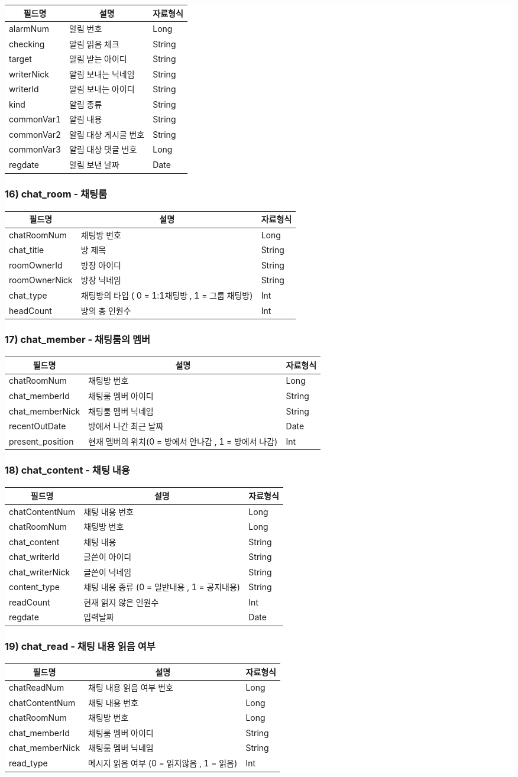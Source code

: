 필드명 | 설명 | 자료형식
---- | ---- | ----
alarmNum | 알림 번호 | Long
checking | 알림 읽음 체크 | String
target | 알림 받는 아이디 | String   
writerNick | 알림 보내는 닉네임 | String 
writerId | 알림 보내는 아이디 | String
kind | 알림 종류 | String
commonVar1 | 알림 내용 | String   
commonVar2 | 알림 대상 게시글 번호 | String 
commonVar3 | 알림 대상 댓글 번호| Long 
regdate | 알림 보낸 날짜 | Date

### 16) chat_room - 채팅룸

필드명 | 설명 | 자료형식
---- | ---- | ----
chatRoomNum | 채팅방 번호 | Long
chat_title| 방 제목 | String
roomOwnerId | 방장 아이디 | String
roomOwnerNick | 방장 닉네임 | String
chat_type | 채팅방의 타입 ( 0 = 1:1채팅방 , 1 = 그룹 채팅방)  | Int
headCount | 방의 총 인원수 | Int


### 17) chat_member - 채팅룸의 멤버

필드명 | 설명 | 자료형식
---- | ---- | ----
chatRoomNum | 채팅방 번호 | Long
chat_memberId | 채팅룸 멤버 아이디 | String
chat_memberNick | 채팅룸 멤버 닉네임 | String
recentOutDate | 방에서 나간 최근 날짜 | Date
present_position  | 현재 멤버의 위치(0 = 방에서 안나감 , 1 = 방에서 나감) | Int

### 18) chat_content - 채팅 내용

필드명 | 설명 | 자료형식
---- | ---- | ----
chatContentNum  | 채팅 내용 번호 | Long
chatRoomNum | 채팅방 번호 | Long
chat_content  | 채팅 내용 | String
chat_writerId | 글쓴이 아이디 | String
chat_writerNick | 글쓴이 닉네임 | String
content_type | 채팅 내용 종류 (0 = 일반내용 , 1 = 공지내용) | String
readCount | 현재 읽지 않은 인원수 | Int
regdate | 입력날짜 | Date

### 19) chat_read - 채팅 내용 읽음 여부

필드명 | 설명 | 자료형식
---- | ---- | ----
chatReadNum | 채팅 내용 읽음 여부 번호 | Long
chatContentNum  | 채팅 내용 번호 | Long
chatRoomNum | 채팅방 번호 | Long
chat_memberId | 채팅룸 멤버 아이디 | String
chat_memberNick | 채팅룸 멤버 닉네임 | String
read_type | 메시지 읽음 여부 (0 = 읽지않음 , 1 = 읽음) | Int 


